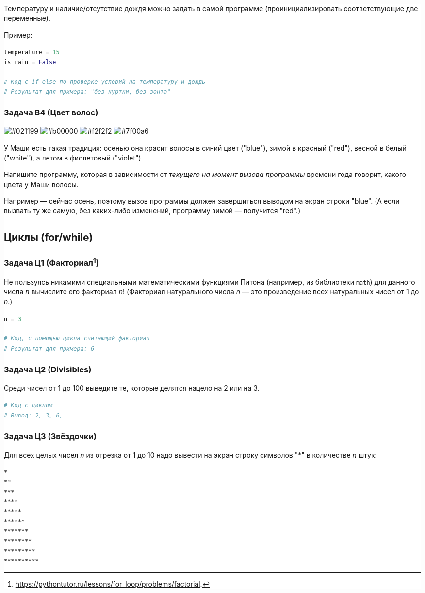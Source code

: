 Температуру и наличие/отсутствие дождя можно задать в самой программе (проинициализировать соответствующие две переменные).

Пример:
```python
temperature = 15
is_rain = False

# Код с if-else по проверке условий на температуру и дождь
# Результат для примера: "без куртки, без зонта"
```


### Задача В4 (Цвет волос)

![#021199](https://placehold.co/15x15/021199/021199.png) ![#b00000](https://placehold.co/15x15/b00000/b00000.png) ![#f2f2f2](https://placehold.co/15x15/f2f2f2/f2f2f2.png) ![#7f00a6](https://placehold.co/15x15/7f00a6/7f00a6.png)

У Маши есть такая традиция: осенью она красит волосы в синий цвет ("blue"), зимой в красный ("red"), весной в белый ("white"), а летом в фиолетовый ("violet").

Напишите программу, которая в зависимости от *текущего на момент вызова программы* времени года говорит, какого цвета у Маши волосы.

Например — сейчас осень, поэтому вызов программы должен завершиться выводом на экран строки "blue".
(А если вызвать ту же самую, без каких-либо изменений, программу зимой — получится "red".)


## Циклы (for/while)

### Задача Ц1 (Факториал[^factorial])

Не пользуясь никамими специальными математическими функциями Питона (например, из библиотеки `math`) для данного числа $n$ вычислите его факториал $n!$
(Факториал натурального числа $n$ — это произведение всех натуральных чисел от $1$ до $n$.)
```python
n = 3

# Код, с помощью цикла считающий факториал
# Результат для примера: 6
```


### Задача Ц2 (Divisibles)

Среди чисел от 1 до 100 выведите те, которые делятся нацело на 2 или на 3.
```python
# Код с циклом
# Вывод: 2, 3, 6, ...
```


### Задача Ц3 (Звёздочки)

Для всех целых чисел $n$ из отрезка от 1 до 10 надо вывести на экран строку символов "\*" в количестве $n$ штук:
```
*
**
***
****
*****
******
*******
********
*********
**********
```


[^leapyear]: https://pythontutor.ru/lessons/ifelse/problems/leap_year.
[^minimum3]: https://pythontutor.ru/lessons/ifelse/problems/minimum3.
[^minimum]: https://pythontutor.ru/lessons/ifelse/problems/minimum.
[^factorial]: https://pythontutor.ru/lessons/for_loop/problems/factorial.